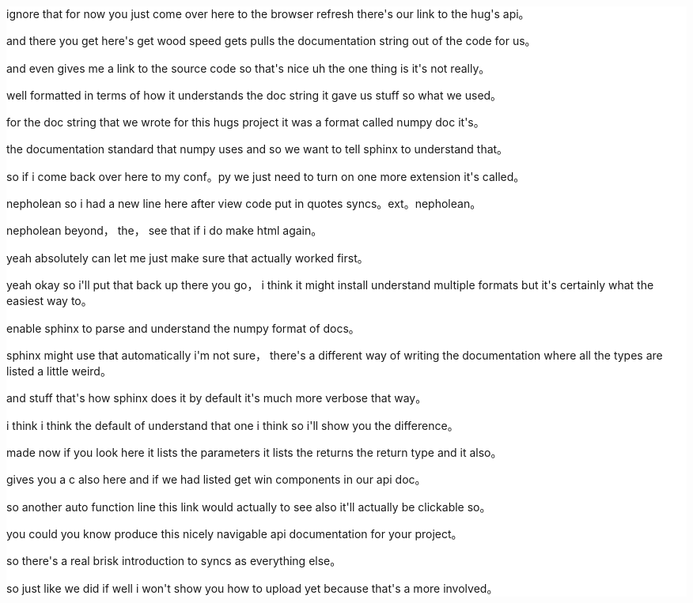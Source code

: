  ignore that for now you just come over here to the browser refresh there's our link to the hug's api。

 and there you get here's get wood speed gets pulls the documentation string out of the code for us。

 and even gives me a link to the source code so that's nice uh the one thing is it's not really。

 well formatted in terms of how it understands the doc string it gave us stuff so what we used。

 for the doc string that we wrote for this hugs project it was a format called numpy doc it's。

 the documentation standard that numpy uses and so we want to tell sphinx to understand that。

 so if i come back over here to my conf。py we just need to turn on one more extension it's called。

 nepholean so i had a new line here after view code put in quotes syncs。ext。nepholean。

 nepholean beyond， the， see that if i do make html again。

 yeah absolutely can let me just make sure that actually worked first。

 yeah okay so i'll put that back up there you go， i think it might install understand multiple formats but it's certainly what the easiest way to。

 enable sphinx to parse and understand the numpy format of docs。

 sphinx might use that automatically i'm not sure， there's a different way of writing the documentation where all the types are listed a little weird。

 and stuff that's how sphinx does it by default it's much more verbose that way。

 i think i think the default of understand that one i think so i'll show you the difference。

 made now if you look here it lists the parameters it lists the returns the return type and it also。

 gives you a c also here and if we had listed get win components in our api doc。

 so another auto function line this link would actually to see also it'll actually be clickable so。

 you could you know produce this nicely navigable api documentation for your project。

 so there's a real brisk introduction to syncs as everything else。

 so just like we did if well i won't show you how to upload yet because that's a more involved。


